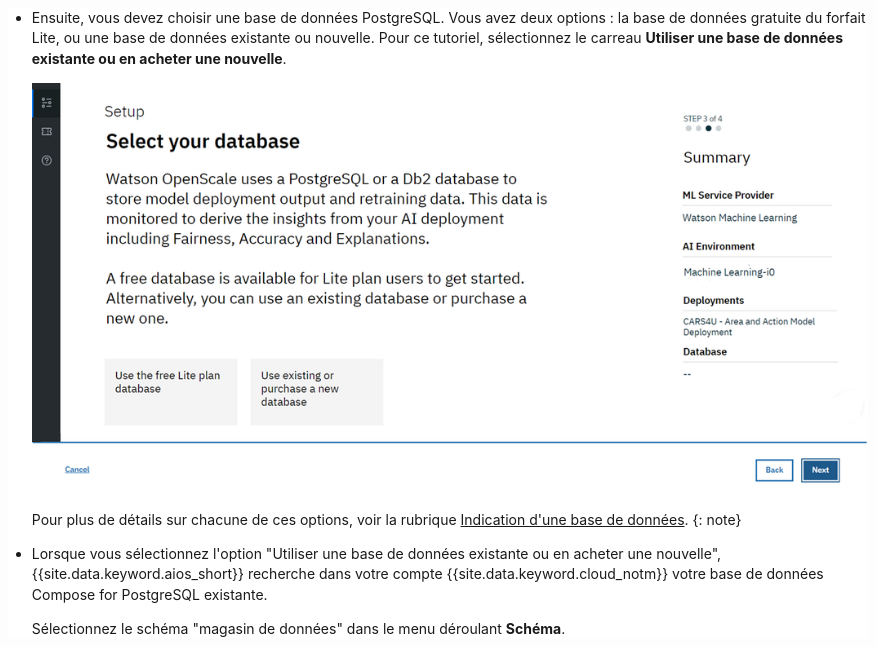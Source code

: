 - Ensuite, vous devez choisir une base de données PostgreSQL.
Vous avez deux options : la base de données gratuite du forfait Lite, ou une base de données existante ou nouvelle.
Pour ce tutoriel, sélectionnez le carreau **Utiliser une base de données existante ou en acheter une nouvelle**.

    ![Sélection d'une base de données](images/gs-set-lite-db1.png)

  Pour plus de détails sur chacune de ces options,
voir la rubrique [Indication d'une base de données](/docs/services/ai-openscale?topic=ai-openscale-connect-db).
  {: note}

- Lorsque vous sélectionnez l'option "Utiliser une base de données existante ou en acheter une nouvelle",
{{site.data.keyword.aios_short}} recherche dans votre compte {{site.data.keyword.cloud_notm}}
votre base de données Compose for PostgreSQL existante.

  Sélectionnez le schéma "magasin de données" dans le menu déroulant **Schéma**.
